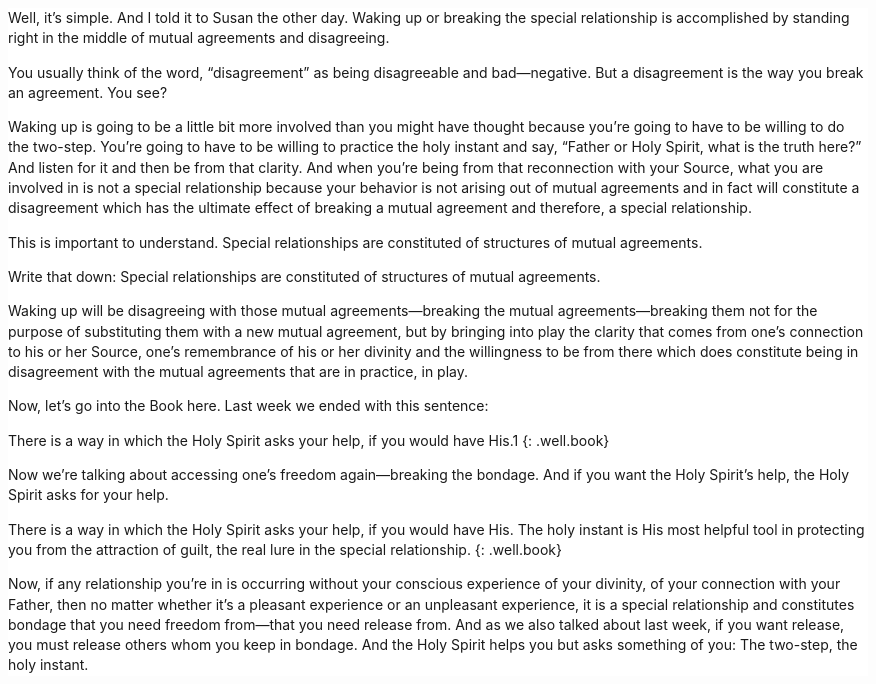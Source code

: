 Well, it&rsquo;s simple. And I told it to Susan the other day. Waking up
or breaking the special relationship is accomplished by standing right
in the middle of mutual agreements and disagreeing.

You usually think of the word, &ldquo;disagreement&rdquo; as being
disagreeable and bad&mdash;negative. But a disagreement is the way you
break an agreement. You see?

Waking up is going to be a little bit more involved than you might have
thought because you&rsquo;re going to have to be willing to do the
two-step. You&rsquo;re going to have to be willing to practice the holy
instant and say, &ldquo;Father or Holy Spirit, what is the truth
here?&rdquo; And listen for it and then be from that clarity. And when
you&rsquo;re being from that reconnection with your Source, what you are
involved in is not a special relationship because your behavior is not
arising out of mutual agreements and in fact will constitute a
disagreement which has the ultimate effect of breaking a mutual
agreement and therefore, a special relationship.

This is important to understand. Special relationships are constituted
of structures of mutual agreements.

Write that down: Special relationships are constituted of structures of
mutual agreements.

Waking up will be disagreeing with those mutual
agreements&mdash;breaking the mutual agreements&mdash;breaking them not
for the purpose of substituting them with a new mutual agreement, but by
bringing into play the clarity that comes from one&rsquo;s connection to
his or her Source, one&rsquo;s remembrance of his or her divinity and
the willingness to be from there which does constitute being in
disagreement with the mutual agreements that are in practice, in play.

Now, let&rsquo;s go into the Book here. Last week we ended with this
sentence:

There is a way in which the Holy Spirit asks your help, if you would
have His.1
{: .well.book}

Now we&rsquo;re talking about accessing one&rsquo;s freedom
again&mdash;breaking the bondage. And if you want the Holy
Spirit&rsquo;s help, the Holy Spirit asks for your help.

There is a way in which the Holy Spirit asks your help, if you would
have His. The holy instant is His most helpful tool in protecting you
from the attraction of guilt, the real lure in the special relationship.
{: .well.book}

Now, if any relationship you&rsquo;re in is occurring without your
conscious experience of your divinity, of your connection with your
Father, then no matter whether it&rsquo;s a pleasant experience or an
unpleasant experience, it is a special relationship and constitutes
bondage that you need freedom from&mdash;that you need release from. And
as we also talked about last week, if you want release, you must release
others whom you keep in bondage. And the Holy Spirit helps you but asks
something of you: The two-step, the holy instant.
